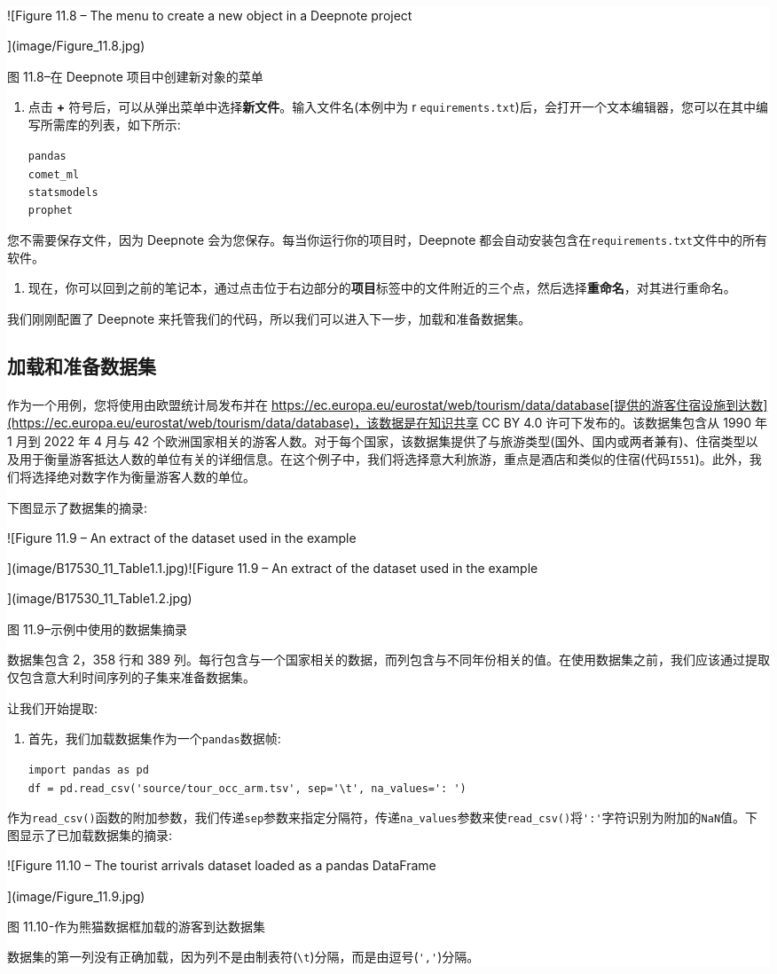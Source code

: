 ![Figure 11.8 – The menu to create a new object in a Deepnote project

](image/Figure_11.8.jpg)

图 11.8–在 Deepnote 项目中创建新对象的菜单

1.  点击 **+** 符号后，可以从弹出菜单中选择**新文件**。输入文件名(本例中为 r `equirements.txt`)后，会打开一个文本编辑器，您可以在其中编写所需库的列表，如下所示:

    ```
    pandas
    comet_ml
    statsmodels
    prophet
    ```

您不需要保存文件，因为 Deepnote 会为您保存。每当你运行你的项目时，Deepnote 都会自动安装包含在`requirements.txt`文件中的所有软件。

1.  现在，你可以回到之前的笔记本，通过点击位于右边部分的**项目**标签中的文件附近的三个点，然后选择**重命名**，对其进行重命名。

我们刚刚配置了 Deepnote 来托管我们的代码，所以我们可以进入下一步，加载和准备数据集。

## 加载和准备数据集

作为一个用例，您将使用由欧盟统计局发布并在 https://ec.europa.eu/eurostat/web/tourism/data/database[提供的游客住宿设施到达数](https://ec.europa.eu/eurostat/web/tourism/data/database)，该数据是在知识共享 CC BY 4.0 许可下发布的。该数据集包含从 1990 年 1 月到 2022 年 4 月与 42 个欧洲国家相关的游客人数。对于每个国家，该数据集提供了与旅游类型(国外、国内或两者兼有)、住宿类型以及用于衡量游客抵达人数的单位有关的详细信息。在这个例子中，我们将选择意大利旅游，重点是酒店和类似的住宿(代码`I551`)。此外，我们将选择绝对数字作为衡量游客人数的单位。

下图显示了数据集的摘录:

![Figure 11.9 – An extract of the dataset used in the example

](image/B17530_11_Table1.1.jpg)![Figure 11.9 – An extract of the dataset used in the example

](image/B17530_11_Table1.2.jpg)

图 11.9–示例中使用的数据集摘录

数据集包含 2，358 行和 389 列。每行包含与一个国家相关的数据，而列包含与不同年份相关的值。在使用数据集之前，我们应该通过提取仅包含意大利时间序列的子集来准备数据集。

让我们开始提取:

1.  首先，我们加载数据集作为一个`pandas`数据帧:

    ```
    import pandas as pd
    df = pd.read_csv('source/tour_occ_arm.tsv', sep='\t', na_values=': ')
    ```

作为`read_csv()`函数的附加参数，我们传递`sep`参数来指定分隔符，传递`na_values`参数来使`read_csv()`将`':'`字符识别为附加的`NaN`值。下图显示了已加载数据集的摘录:

![Figure 11.10 – The tourist arrivals dataset loaded as a pandas DataFrame

](image/Figure_11.9.jpg)

图 11.10-作为熊猫数据框加载的游客到达数据集

数据集的第一列没有正确加载，因为列不是由制表符(`\t`)分隔，而是由逗号(`','`)分隔。
